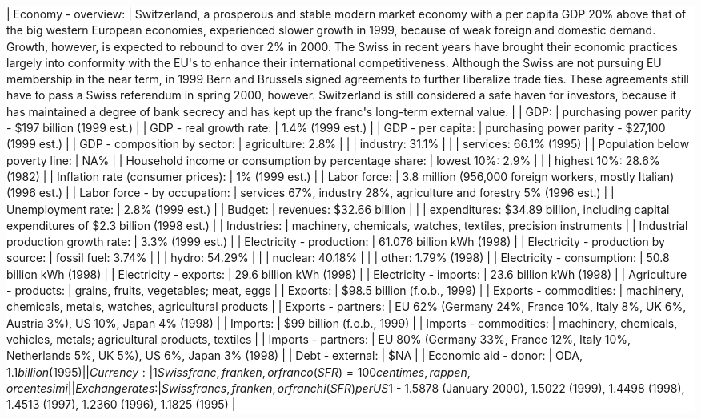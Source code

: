 | Economy - overview: | Switzerland, a prosperous and stable modern market economy with a per capita GDP 20% above that of the big western European economies, experienced slower growth in 1999, because of weak foreign and domestic demand. Growth, however, is expected to rebound to over 2% in 2000. The Swiss in recent years have brought their economic practices largely into conformity with the EU's to enhance their international competitiveness. Although the Swiss are not pursuing EU membership in the near term, in 1999 Bern and Brussels signed agreements to further liberalize trade ties. These agreements still have to pass a Swiss referendum in spring 2000, however. Switzerland is still considered a safe haven for investors, because it has maintained a degree of bank secrecy and has kept up the franc's long-term external value. |
| GDP: | purchasing power parity - $197 billion (1999 est.) |
| GDP - real growth rate: | 1.4% (1999 est.) |
| GDP - per capita: | purchasing power parity - $27,100 (1999 est.) |
| GDP - composition by sector: | agriculture: 2.8% |
|  | industry: 31.1% |
|  | services: 66.1% (1995) |
| Population below poverty line: | NA% |
| Household income or consumption by percentage share: | lowest 10%: 2.9% |
|  | highest 10%: 28.6% (1982) |
| Inflation rate (consumer prices): | 1% (1999 est.) |
| Labor force: | 3.8 million (956,000 foreign workers, mostly Italian) (1996 est.) |
| Labor force - by occupation: | services 67%, industry 28%, agriculture and forestry 5% (1996 est.) |
| Unemployment rate: | 2.8% (1999 est.) |
| Budget: | revenues: $32.66 billion |
|  | expenditures: $34.89 billion, including capital expenditures of $2.3 billion (1998 est.) |
| Industries: | machinery, chemicals, watches, textiles, precision instruments |
| Industrial production growth rate: | 3.3% (1999 est.) |
| Electricity - production: | 61.076 billion kWh (1998) |
| Electricity - production by source: | fossil fuel: 3.74% |
|  | hydro: 54.29% |
|  | nuclear: 40.18% |
|  | other: 1.79% (1998) |
| Electricity - consumption: | 50.8 billion kWh (1998) |
| Electricity - exports: | 29.6 billion kWh (1998) |
| Electricity - imports: | 23.6 billion kWh (1998) |
| Agriculture - products: | grains, fruits, vegetables; meat, eggs |
| Exports: | $98.5 billion (f.o.b., 1999) |
| Exports - commodities: | machinery, chemicals, metals, watches, agricultural products |
| Exports - partners: | EU 62% (Germany 24%, France 10%, Italy 8%, UK 6%, Austria 3%), US 10%, Japan 4% (1998) |
| Imports: | $99 billion (f.o.b., 1999) |
| Imports - commodities: | machinery, chemicals, vehicles, metals; agricultural products, textiles |
| Imports - partners: | EU 80% (Germany 33%, France 12%, Italy 10%, Netherlands 5%, UK 5%), US 6%, Japan 3% (1998) |
| Debt - external: | $NA |
| Economic aid - donor: | ODA, $1.1 billion (1995) |
| Currency: | 1 Swiss franc, franken, or franco (SFR) = 100 centimes, rappen, or centesimi |
| Exchange rates: | Swiss francs, franken, or franchi (SFR) per US$1 - 1.5878 (January 2000), 1.5022 (1999), 1.4498 (1998), 1.4513 (1997), 1.2360 (1996), 1.1825 (1995) |